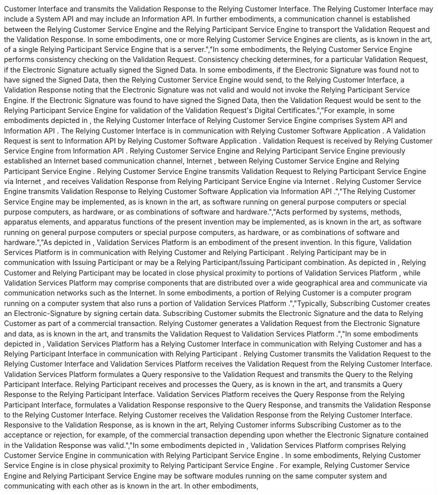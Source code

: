 Customer Interface and transmits the Validation Response to the Relying Customer Interface. The Relying Customer Interface may include a System API and may include an Information API. In further embodiments, a communication channel is established between the Relying Customer Service Engine and the Relying Participant Service Engine to transport the Validation Request and the Validation Response. In some embodiments, one or more Relying Customer Service Engines are clients, as is known in the art, of a single Relying Participant Service Engine that is a server.","In some embodiments, the Relying Customer Service Engine performs consistency checking on the Validation Request. Consistency checking determines, for a particular Validation Request, if the Electronic Signature actually signed the Signed Data. In some embodiments, if the Electronic Signature was found not to have signed the Signed Data, then the Relying Customer Service Engine would send, to the Relying Customer Interface, a Validation Response noting that the Electronic Signature was not valid and would not invoke the Relying Participant Service Engine. If the Electronic Signature was found to have signed the Signed Data, then the Validation Request would be sent to the Relying Participant Service Engine for validation of the Validation Request's Digital Certificates.","For example, in some embodiments depicted in , the Relying Customer Interface of Relying Customer Service Engine  comprises System API  and Information API . The Relying Customer Interface is in communication with Relying Customer Software Application . A Validation Request  is sent to Information API  by Relying Customer Software Application . Validation Request  is received by Relying Customer Service Engine  from Information API . Relying Customer Service Engine  and Relying Participant Service Engine  previously established an Internet based communication channel, Internet , between Relying Customer Service Engine  and Relying Participant Service Engine . Relying Customer Service Engine  transmits Validation Request  to Relying Participant Service Engine  via Internet , and receives Validation Response  from Relying Participant Service Engine  via Internet . Relying Customer Service Engine transmits Validation Response  to Relying Customer Software Application  via Information API .","The Relying Customer Service Engine may be implemented, as is known in the art, as software running on general purpose computers or special purpose computers, as hardware, or as combinations of software and hardware.","Acts performed by systems, methods, apparatus elements, and apparatus functions of the present invention may be implemented, as is known in the art, as software running on general purpose computers or special purpose computers, as hardware, or as combinations of software and hardware.","As depicted in , Validation Services Platform  is an embodiment of the present invention. In this figure, Validation Services Platform  is in communication with Relying Customer  and Relying Participant . Relying Participant  may be in communication with Issuing Participant  or may be a Relying Participant\/Issuing Participant combination. As depicted in , Relying Customer  and Relying Participant  may be located in close physical proximity to portions of Validation Services Platform , while Validation Services Platform  may comprise components that are distributed over a wide geographical area and communicate via communication networks such as the Internet. In some embodiments, a portion of Relying Customer  is a computer program running on a computer system that also runs a portion of Validation Services Platform .","Typically, Subscribing Customer  creates an Electronic-Signature by signing certain data. Subscribing Customer  submits the Electronic Signature and the data to Relying Customer  as part of a commercial transaction. Relying Customer  generates a Validation Request from the Electronic Signature and data, as is known in the art, and transmits the Validation Request to Validation Services Platform .","In some embodiments depicted in , Validation Services Platform  has a Relying Customer Interface in communication with Relying Customer  and has a Relying Participant Interface in communication with Relying Participant . Relying Customer  transmits the Validation Request to the Relying Customer Interface and Validation Services Platform  receives the Validation Request from the Relying Customer Interface. Validation Services Platform  formulates a Query responsive to the Validation Request and transmits the Query to the Relying Participant Interface. Relying Participant  receives and processes the Query, as is known in the art, and transmits a Query Response to the Relying Participant Interface. Validation Services Platform  receives the Query Response from the Relying Participant Interface, formulates a Validation Response responsive to the Query Response, and transmits the Validation Response to the Relying Customer Interface. Relying Customer  receives the Validation Response from the Relying Customer Interface. Responsive to the Validation Response, as is known in the art, Relying Customer  informs Subscribing Customer  as to the acceptance or rejection, for example, of the commercial transaction depending upon whether the Electronic Signature contained in the Validation Response was valid.","In some embodiments depicted in , Validation Services Platform  comprises Relying Customer Service Engine  in communication with Relying Participant Service Engine . In some embodiments, Relying Customer Service Engine  is in close physical proximity to Relying Participant Service Engine . For example, Relying Customer Service Engine  and Relying Participant Service Engine  may be software modules running on the same computer system and communicating with each other as is known in the art. In other embodiments,